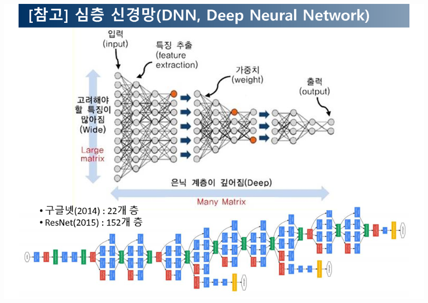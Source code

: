 <p align="left" margin=100>  <img src="https://github.com/kjj3436/industrial-AI/blob/master/images/영상분류프로젝트_19.png"  width="900" height="600"> </p>